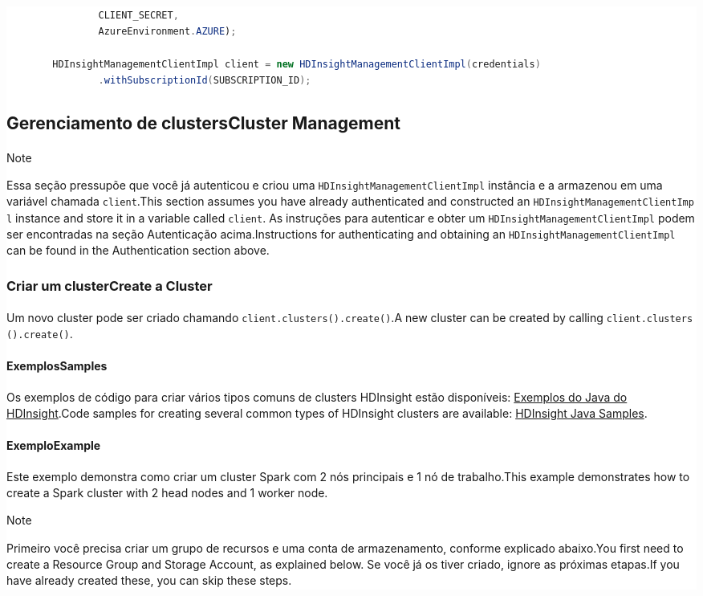 ```java
                CLIENT_SECRET,
                AzureEnvironment.AZURE);

        HDInsightManagementClientImpl client = new HDInsightManagementClientImpl(credentials)
                .withSubscriptionId(SUBSCRIPTION_ID);
```

## <a name="cluster-management"></a><span data-ttu-id="efc6a-136">Gerenciamento de clusters</span><span class="sxs-lookup"><span data-stu-id="efc6a-136">Cluster Management</span></span>

> [!NOTE]
> <span data-ttu-id="efc6a-137">Essa seção pressupõe que você já autenticou e criou uma `HDInsightManagementClientImpl` instância e a armazenou em uma variável chamada `client`.</span><span class="sxs-lookup"><span data-stu-id="efc6a-137">This section assumes you have already authenticated and constructed an `HDInsightManagementClientImpl` instance and store it in a variable called `client`.</span></span> <span data-ttu-id="efc6a-138">As instruções para autenticar e obter um `HDInsightManagementClientImpl` podem ser encontradas na seção Autenticação acima.</span><span class="sxs-lookup"><span data-stu-id="efc6a-138">Instructions for authenticating and obtaining an `HDInsightManagementClientImpl` can be found in the Authentication section above.</span></span>

### <a name="create-a-cluster"></a><span data-ttu-id="efc6a-139">Criar um cluster</span><span class="sxs-lookup"><span data-stu-id="efc6a-139">Create a Cluster</span></span>

<span data-ttu-id="efc6a-140">Um novo cluster pode ser criado chamando `client.clusters().create()`.</span><span class="sxs-lookup"><span data-stu-id="efc6a-140">A new cluster can be created by calling `client.clusters().create()`.</span></span>

#### <a name="samples"></a><span data-ttu-id="efc6a-141">Exemplos</span><span class="sxs-lookup"><span data-stu-id="efc6a-141">Samples</span></span>

<span data-ttu-id="efc6a-142">Os exemplos de código para criar vários tipos comuns de clusters HDInsight estão disponíveis: [Exemplos do Java do HDInsight](https://github.com/Azure-Samples/hdinsight-java-sdk-samples).</span><span class="sxs-lookup"><span data-stu-id="efc6a-142">Code samples for creating several common types of HDInsight clusters are available: [HDInsight Java Samples](https://github.com/Azure-Samples/hdinsight-java-sdk-samples).</span></span>

#### <a name="example"></a><span data-ttu-id="efc6a-143">Exemplo</span><span class="sxs-lookup"><span data-stu-id="efc6a-143">Example</span></span>

<span data-ttu-id="efc6a-144">Este exemplo demonstra como criar um cluster Spark com 2 nós principais e 1 nó de trabalho.</span><span class="sxs-lookup"><span data-stu-id="efc6a-144">This example demonstrates how to create a Spark cluster with 2 head nodes and 1 worker node.</span></span>

> [!NOTE]
> <span data-ttu-id="efc6a-145">Primeiro você precisa criar um grupo de recursos e uma conta de armazenamento, conforme explicado abaixo.</span><span class="sxs-lookup"><span data-stu-id="efc6a-145">You first need to create a Resource Group and Storage Account, as explained below.</span></span> <span data-ttu-id="efc6a-146">Se você já os tiver criado, ignore as próximas etapas.</span><span class="sxs-lookup"><span data-stu-id="efc6a-146">If you have already created these, you can skip these steps.</span></span>
